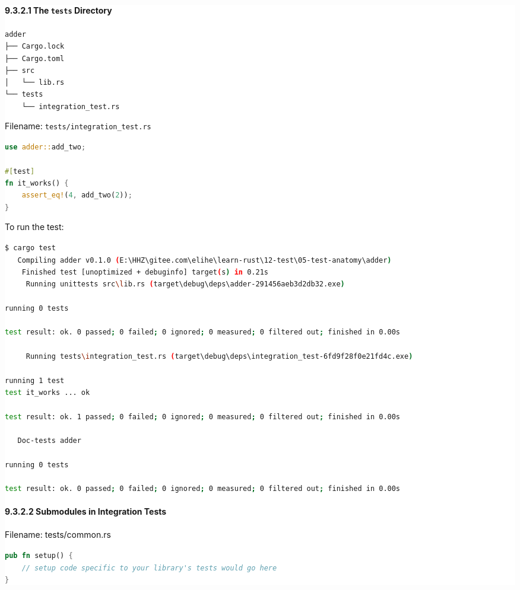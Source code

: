 #### 9.3.2.1 The `tests` Directory

```bash
adder
├── Cargo.lock
├── Cargo.toml
├── src
│   └── lib.rs
└── tests
    └── integration_test.rs
```

Filename: `tests/integration_test.rs`

```rust
use adder::add_two;

#[test]
fn it_works() {
    assert_eq!(4, add_two(2));
}
```

To run the test:

```bash
$ cargo test
   Compiling adder v0.1.0 (E:\HHZ\gitee.com\elihe\learn-rust\12-test\05-test-anatomy\adder)
    Finished test [unoptimized + debuginfo] target(s) in 0.21s
     Running unittests src\lib.rs (target\debug\deps\adder-291456aeb3d2db32.exe)

running 0 tests

test result: ok. 0 passed; 0 failed; 0 ignored; 0 measured; 0 filtered out; finished in 0.00s

     Running tests\integration_test.rs (target\debug\deps\integration_test-6fd9f28f0e21fd4c.exe)

running 1 test
test it_works ... ok

test result: ok. 1 passed; 0 failed; 0 ignored; 0 measured; 0 filtered out; finished in 0.00s

   Doc-tests adder

running 0 tests

test result: ok. 0 passed; 0 failed; 0 ignored; 0 measured; 0 filtered out; finished in 0.00s
```



#### 9.3.2.2 Submodules in Integration Tests

Filename: tests/common.rs

```rust
pub fn setup() {
    // setup code specific to your library's tests would go here
}
```
